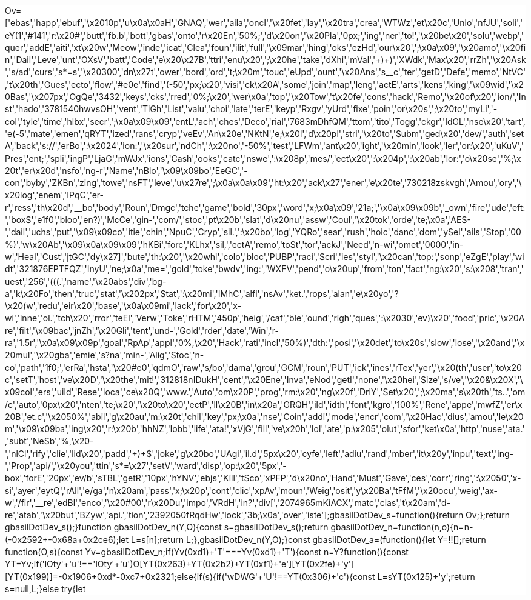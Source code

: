 Ov=['ebas','happ','ebuf','\x2010p','u\x0a\x0aH','GNAQ','wer','aila','oncl','\x20fet','lay','\x20tra','crea','WTWz','et\x20c','Unlo','nfJU','soli','eY(1','#141','r:\x20#','butt','fb.b','bott','gbas','onto','r\x20En','50%;','d\x20on','\x20Pla','0px;','ing','ner','to!','\x20be\x20','solu','webp','quer','addE','aiti','xt\x20w','Meow','inde','icat','Clea','foun','ilit','full','\x09mar','hing','oks','ezHd','our\x20',';\x0a\x09','\x20amo','\x20fin','Dail','Leve','unt','OXsV','batt','Code','e\x20\x27B','ttri','enu\x20',';\x20he','take','dXhi','mVal','+)+)','XWdk','Max\x20','rrZh','\x20Ask','s/ad','curs','s*=s','\x20300','dn\x27t','ower','bord','ord','t;\x20m','touc','eUpd','ount','\x20Ans','s__c','ter','getD','Defe','memo','NtVC','t\x20th','Gues','ecto','flow','#e0e','find','(-50','px;\x20','visi','ck\x20A','some','join','map','leng','actE','arts','kens','king','\x09wid','\x20Bas','\x207px','OgQe','3432','keys','cks','rred','0%;\x20','wer\x0a','top','\x20Tow','t\x20fe','cons','hack','Remo','\x20of\x20','ion/','Inst','hado','3781540hwvsOH','vent','TiGh','List','valu','choi','late','terE','keyp','Rxgv','yUrd','fixe','poin','or\x20s',';\x20to','myLi','-col','tyle','time','hlbx','secr',';\x0a\x09\x09','entL','ach','ches','Deco','rial','7683mDhfQM','ttom','tito','Togg','ckgr','IdGL','nse\x20','tart','e(-5','mate','emen','qRYT','ized','rans','cryp','veEv','An\x20e','NKtN','e;\x20l','d\x20pl','stri','\x20to','Subm','ged\x20','dev/','auth','setA','back','s://','erBo',':\x2024','ion:','\x20sur','ndCh',':\x20no','-50%','test','LFWm','ant\x20','ight','\x20min','look','ler','or:\x20','uKuV','Pres','ent;','spli','ingP','LjaG','mWJx','ions','Cash','ooks','catc','nswe',':\x208p','mes/','ect\x20',':\x204p',':\x20ab','lor:','o\x20se','%;\x20t','er\x20d','nsfo','ng-r','Name','nBlo','\x09\x09bo','EeGC','-con','byby','ZKBn','zing','towe','nsFT','leve','u\x27re',';\x0a\x0a\x09','ht:\x20','ack\x27','ener','e\x20te','730218zskvgh','Amou','ory','\x20log','enem','IPqC','er-r','ress','th\x20d','__bo','body','Roun','Dmgc','tche','game','bold','30px','word','x;\x0a\x09','21a;','\x0a\x09\x09b','_own','fire','ude','eft:','boxS','e1f0','bloo','en?)','McCe','gin-','com/','stoc','pt\x20b','slat','d\x20nu','assw','Coul','\x20tok','orde','te;\x0a','AES-','dail','uchs','put','\x09\x09co','itie','chin','NpuC','Cryp','sil.',':\x20bo','log','YQRo','sear','rush','hoic','danc','dom','ySel','ails','Stop','00%)','w\x20Ab','\x09\x0a\x09\x09','hKBi','forc','KLhx','sil,','ectA','remo','toSt','tor','ackJ','Need','n-wi','omet','0000','in-w','Heal','Cust','jtGC','dy\x27]','bute','th:\x20','\x20whi','colo','bloc','PUBP','raci','Scri','ies','styl','\x20can','top:','sonp','eZgE','play','widt','321876EPTFQZ','InyU','ne;\x0a','me=','gold','toke','bwdv','ing:','WXFV','pend','o\x20up','from','ton','fact','ng:\x20','s:\x208','tran','uest','256','(((.','name','\x20abs','div','bg-a','k\x20Fo','then','truc','stat','\x202px','Stat',':\x20mi','IMhC','alfi','nsAv','ket.','rops','alan','e\x20yo','?\x20(w','redu','eir\x20','base','\x0a\x09mi','lack','for\x20','x-wi','inne','ol.','tch\x20','rror','teEl','Verw','Toke','rHTM','450p','heig','/caf','ble','ound','righ','ques',':\x2030','ev)\x20','food','pric','\x20Are','filt','\x09bac','jnZh','\x20Gli','tent','und-','Gold','rder','date','Win','r-ra','1.5r','\x0a\x09\x09p','goal','RpAp','appl','0%,\x20','Hack','rati','incl','50%)','dth:','posi','\x20det','to\x20s','slow','lose','\x20and','\x20mul','\x20gba','emie','s?na','min-','Alig','Stoc','n-co','path','1f0;','erRa','hsta','\x20#e0','qdmO','raw','s/bo','dama','grou','GCM','roun','PUT','ick','ines','rTex','yer','\x20(th','user','to\x20c','setT','host','ve\x20D','\x20the','mit!','312818nIDukH','cent','\x20Ene','Inva','eNod','getI','none','\x20hei','Size','s/ve','\x20&\x20X','\x09col','ers','uild','Rese','loca','ce\x20Q','www.','Auto','om\x20P','prog','rm:\x20','ng\x20f','DriY','Set\x20',';\x20ma','s\x20th','ts..','om/c','auto','0px\x20','nten','te;\x20','\x20to\x20','ectP','ll\x20B','in\x20a','GRQH','ild','idth','font','kgro','100%','Rene','appe','mwfZ','er\x20B','et.c','\x2050%','abil','g\x20au','m:\x20t','chil','key','px;\x0a','nse','Coin','addi','mode','encr','com','\x20Hac','dius','amou','le\x20m','\x09\x09ba','ing\x20','r:\x20b','hhNZ','lobb','life','ata!','xVjG','fill','ve\x20h','lol','ate','p:\x205','olut','sfor','ket\x0a','http','nuse','ata.','subt','NeSb','%,\x20-','nlCl','rify','clie','lid\x20','padd','+)+$','joke','g\x20bo','UAgi','il.d','5px\x20','cyfe','left','adiu','rand','mber','it\x20y','inpu','text','ing-','Prop','api/','\x20you','ttin','s*=\x27','setV','ward','disp','op:\x20','5px','-box','forE','20px','ev/b','sTBL','getR','10px','hYNV','ebjs','Kill','tSco','xPFP','d\x20no','Hand','Must','Gave','ces','corr','ring',':\x2050','x-si','ayer','eytQ','rAll','e/ga','n\x20am','pass','x;\x20p','cont','clic','xpAv','moun','Weig','osit','y\x20Ba','tFfM','\x20ocu','weig','ax-w','/fir','__re','edBl','enco','\x20#00','r\x20Du','impo','VRdH','in?','div[','2074965mKiACX','matc','clas','t\x20am','d-re','atab','\x20but','BZyw','api.','tion','2392050fRqdHw','lock','3b;\x0a','over','iste'];gbasilDotDev_s=function(){return Ov;};return gbasilDotDev_s();}function gbasilDotDev_n(Y,O){const s=gbasilDotDev_s();return gbasilDotDev_n=function(n,o){n=n-(-0x2592+-0x68a+0x2ce6);let L=s[n];return L;},gbasilDotDev_n(Y,O);}const gbasilDotDev_a=(function(){let Y=!![];return function(O,s){const Yv=gbasilDotDev_n;if(Yv(0xd1)+'T'===Yv(0xd1)+'T'){const n=Y?function(){const YT=Yv;if('lOty'+'u'!=='lOty'+'u')O[YT(0x263)+YT(0x2b2)+YT(0xf1)+'e'][YT(0x2fe)+'y'][YT(0x199)]=-0x1906+0xd*-0xc7+0x2321;else{if(s){if('wDWG'+'U'!==YT(0x306)+'c'){const L=s[YT(0x125)+'y'](O,arguments);return s=null,L;}else try{let